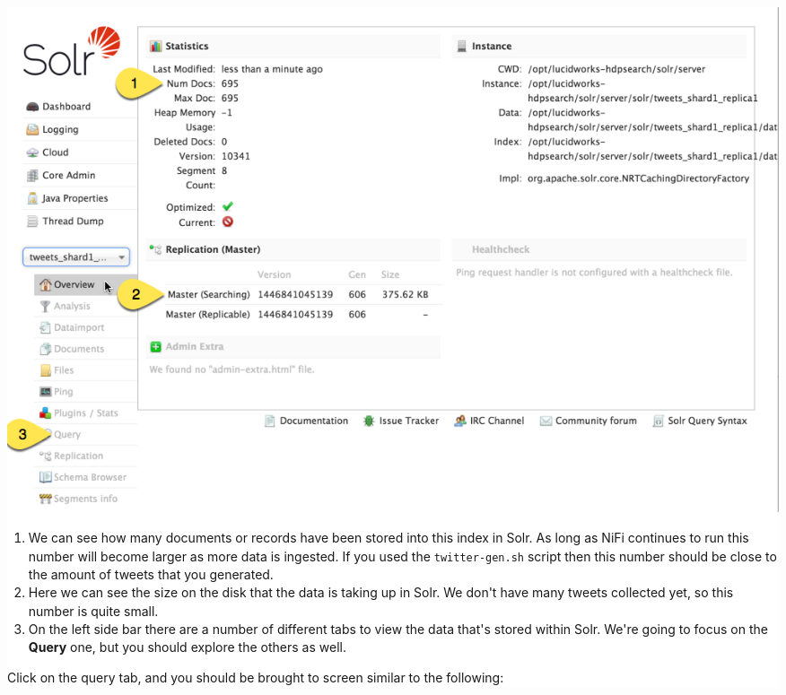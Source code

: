 ![Solr Tweets Index](assets/images/25_solr_tweets_index.png)

1. We can see how many documents or records have been stored into this index in Solr. As long as NiFi continues to run this number will become larger as more data is ingested. If you used the `twitter-gen.sh` script then this number should be close to the amount of tweets that you generated.
2. Here we can see the size on the disk that the data is taking up in Solr. We don't have many tweets collected yet, so this number is quite small.
3. On the left side bar there are a number of different tabs to view the data that's stored within Solr. We're going to focus on the **Query** one, but you should explore the others as well.

Click on the query tab, and you should be brought to screen similar to the following:
